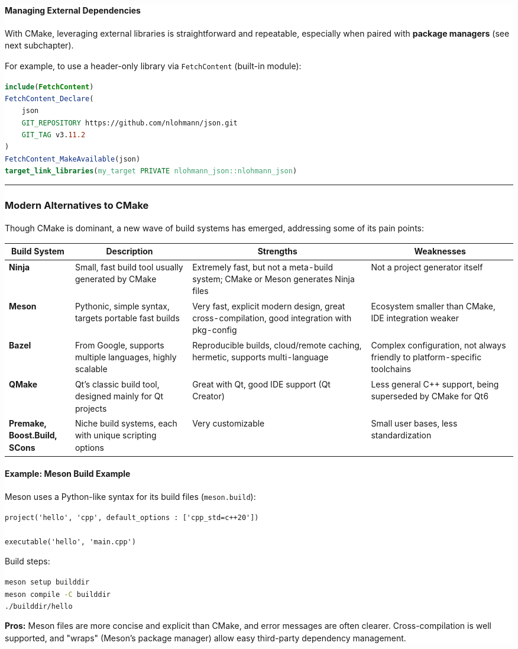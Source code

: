 #### Managing External Dependencies

With CMake, leveraging external libraries is straightforward and repeatable, especially when paired with **package managers** (see next subchapter).

For example, to use a header-only library via `FetchContent` (built-in module):

```cmake
include(FetchContent)
FetchContent_Declare(
    json
    GIT_REPOSITORY https://github.com/nlohmann/json.git
    GIT_TAG v3.11.2
)
FetchContent_MakeAvailable(json)
target_link_libraries(my_target PRIVATE nlohmann_json::nlohmann_json)
```

---

### Modern Alternatives to CMake

Though CMake is dominant, a new wave of build systems has emerged, addressing some of its pain points:

| Build System | Description      | Strengths                                                      | Weaknesses                     |
|--------------|-----------------|----------------------------------------------------------------|--------------------------------|
| **Ninja**    | Small, fast build tool usually generated by CMake | Extremely fast, but not a meta-build system; CMake or Meson generates Ninja files | Not a project generator itself |
| **Meson**    | Pythonic, simple syntax, targets portable fast builds | Very fast, explicit modern design, great cross-compilation, good integration with pkg-config | Ecosystem smaller than CMake, IDE integration weaker |
| **Bazel**    | From Google, supports multiple languages, highly scalable | Reproducible builds, cloud/remote caching, hermetic, supports multi-language | Complex configuration, not always friendly to platform-specific toolchains |
| **QMake**    | Qt’s classic build tool, designed mainly for Qt projects | Great with Qt, good IDE support (Qt Creator) | Less general C++ support, being superseded by CMake for Qt6 |
| **Premake, Boost.Build, SCons** | Niche build systems, each with unique scripting options | Very customizable | Small user bases, less standardization |

#### Example: Meson Build Example

Meson uses a Python-like syntax for its build files (`meson.build`):

```meson
project('hello', 'cpp', default_options : ['cpp_std=c++20'])

executable('hello', 'main.cpp')
```

Build steps:

```sh
meson setup builddir
meson compile -C builddir
./builddir/hello
```

**Pros:** Meson files are more concise and explicit than CMake, and error messages are often clearer. Cross-compilation is well supported, and "wraps" (Meson’s package manager) allow easy third-party dependency management.
